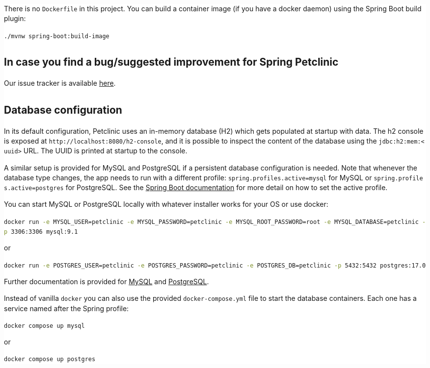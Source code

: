 There is no `Dockerfile` in this project. You can build a container image (if you have a docker daemon) using the Spring Boot build plugin:

```bash
./mvnw spring-boot:build-image
```

## In case you find a bug/suggested improvement for Spring Petclinic

Our issue tracker is available [here](https://github.com/spring-projects/spring-petclinic/issues).

## Database configuration

In its default configuration, Petclinic uses an in-memory database (H2) which
gets populated at startup with data. The h2 console is exposed at `http://localhost:8080/h2-console`,
and it is possible to inspect the content of the database using the `jdbc:h2:mem:<uuid>` URL. The UUID is printed at startup to the console.

A similar setup is provided for MySQL and PostgreSQL if a persistent database configuration is needed. Note that whenever the database type changes, the app needs to run with a different profile: `spring.profiles.active=mysql` for MySQL or `spring.profiles.active=postgres` for PostgreSQL. See the [Spring Boot documentation](https://docs.spring.io/spring-boot/how-to/properties-and-configuration.html#howto.properties-and-configuration.set-active-spring-profiles) for more detail on how to set the active profile.

You can start MySQL or PostgreSQL locally with whatever installer works for your OS or use docker:

```bash
docker run -e MYSQL_USER=petclinic -e MYSQL_PASSWORD=petclinic -e MYSQL_ROOT_PASSWORD=root -e MYSQL_DATABASE=petclinic -p 3306:3306 mysql:9.1
```

or

```bash
docker run -e POSTGRES_USER=petclinic -e POSTGRES_PASSWORD=petclinic -e POSTGRES_DB=petclinic -p 5432:5432 postgres:17.0
```

Further documentation is provided for [MySQL](https://github.com/spring-projects/spring-petclinic/blob/main/src/main/resources/db/mysql/petclinic_db_setup_mysql.txt)
and [PostgreSQL](https://github.com/spring-projects/spring-petclinic/blob/main/src/main/resources/db/postgres/petclinic_db_setup_postgres.txt).

Instead of vanilla `docker` you can also use the provided `docker-compose.yml` file to start the database containers. Each one has a service named after the Spring profile:

```bash
docker compose up mysql
```

or

```bash
docker compose up postgres
```
